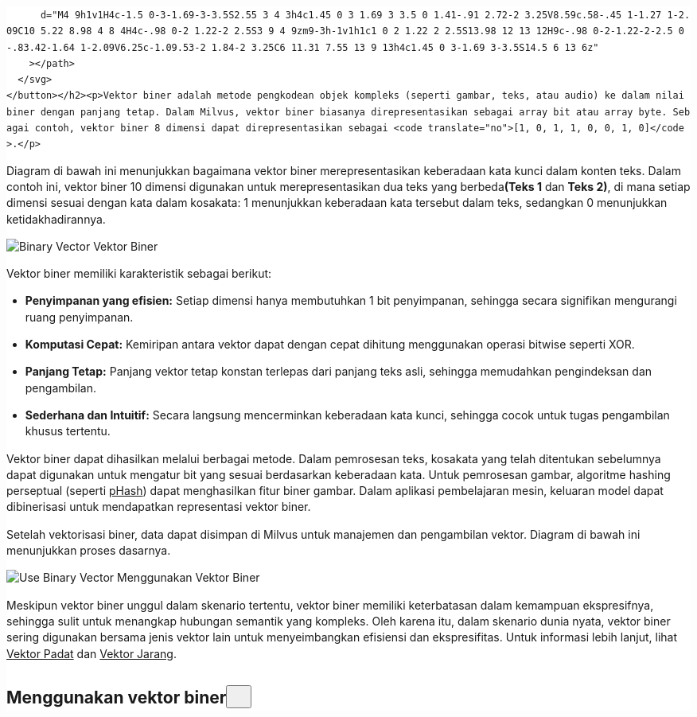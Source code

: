           d="M4 9h1v1H4c-1.5 0-3-1.69-3-3.5S2.55 3 4 3h4c1.45 0 3 1.69 3 3.5 0 1.41-.91 2.72-2 3.25V8.59c.58-.45 1-1.27 1-2.09C10 5.22 8.98 4 8 4H4c-.98 0-2 1.22-2 2.5S3 9 4 9zm9-3h-1v1h1c1 0 2 1.22 2 2.5S13.98 12 13 12H9c-.98 0-2-1.22-2-2.5 0-.83.42-1.64 1-2.09V6.25c-1.09.53-2 1.84-2 3.25C6 11.31 7.55 13 9 13h4c1.45 0 3-1.69 3-3.5S14.5 6 13 6z"
        ></path>
      </svg>
    </button></h2><p>Vektor biner adalah metode pengkodean objek kompleks (seperti gambar, teks, atau audio) ke dalam nilai biner dengan panjang tetap. Dalam Milvus, vektor biner biasanya direpresentasikan sebagai array bit atau array byte. Sebagai contoh, vektor biner 8 dimensi dapat direpresentasikan sebagai <code translate="no">[1, 0, 1, 1, 0, 0, 1, 0]</code>.</p>
<p>Diagram di bawah ini menunjukkan bagaimana vektor biner merepresentasikan keberadaan kata kunci dalam konten teks. Dalam contoh ini, vektor biner 10 dimensi digunakan untuk merepresentasikan dua teks yang berbeda<strong>(Teks 1</strong> dan <strong>Teks 2</strong><strong>)</strong>, di mana setiap dimensi sesuai dengan kata dalam kosakata: 1 menunjukkan keberadaan kata tersebut dalam teks, sedangkan 0 menunjukkan ketidakhadirannya.</p>
<p>
  
   <span class="img-wrapper"> <img translate="no" src="/docs/v2.6.x/assets/binary-vector.png" alt="Binary Vector" class="doc-image" id="binary-vector" />
   </span> <span class="img-wrapper"> <span>Vektor Biner</span> </span></p>
<p>Vektor biner memiliki karakteristik sebagai berikut:</p>
<ul>
<li><p><strong>Penyimpanan yang efisien:</strong> Setiap dimensi hanya membutuhkan 1 bit penyimpanan, sehingga secara signifikan mengurangi ruang penyimpanan.</p></li>
<li><p><strong>Komputasi Cepat:</strong> Kemiripan antara vektor dapat dengan cepat dihitung menggunakan operasi bitwise seperti XOR.</p></li>
<li><p><strong>Panjang Tetap:</strong> Panjang vektor tetap konstan terlepas dari panjang teks asli, sehingga memudahkan pengindeksan dan pengambilan.</p></li>
<li><p><strong>Sederhana dan Intuitif:</strong> Secara langsung mencerminkan keberadaan kata kunci, sehingga cocok untuk tugas pengambilan khusus tertentu.</p></li>
</ul>
<p>Vektor biner dapat dihasilkan melalui berbagai metode. Dalam pemrosesan teks, kosakata yang telah ditentukan sebelumnya dapat digunakan untuk mengatur bit yang sesuai berdasarkan keberadaan kata. Untuk pemrosesan gambar, algoritme hashing perseptual (seperti <a href="https://en.wikipedia.org/wiki/Perceptual_hashing">pHash</a>) dapat menghasilkan fitur biner gambar. Dalam aplikasi pembelajaran mesin, keluaran model dapat dibinerisasi untuk mendapatkan representasi vektor biner.</p>
<p>Setelah vektorisasi biner, data dapat disimpan di Milvus untuk manajemen dan pengambilan vektor. Diagram di bawah ini menunjukkan proses dasarnya.</p>
<p>
  
   <span class="img-wrapper"> <img translate="no" src="/docs/v2.6.x/assets/use-binary-vector.png" alt="Use Binary Vector" class="doc-image" id="use-binary-vector" />
   </span> <span class="img-wrapper"> <span>Menggunakan Vektor Biner</span> </span></p>
<div class="alert note">
<p>Meskipun vektor biner unggul dalam skenario tertentu, vektor biner memiliki keterbatasan dalam kemampuan ekspresifnya, sehingga sulit untuk menangkap hubungan semantik yang kompleks. Oleh karena itu, dalam skenario dunia nyata, vektor biner sering digunakan bersama jenis vektor lain untuk menyeimbangkan efisiensi dan ekspresifitas. Untuk informasi lebih lanjut, lihat <a href="/docs/id/dense-vector.md">Vektor Padat</a> dan <a href="/docs/id/sparse_vector.md">Vektor Jarang</a>.</p>
</div>
<h2 id="Use-binary-vectors" class="common-anchor-header">Menggunakan vektor biner<button data-href="#Use-binary-vectors" class="anchor-icon" translate="no">
      <svg translate="no"
        aria-hidden="true"
        focusable="false"
        height="20"
        version="1.1"
        viewBox="0 0 16 16"
        width="16"
      >
        <path
          fill="#0092E4"
          fill-rule="evenodd"